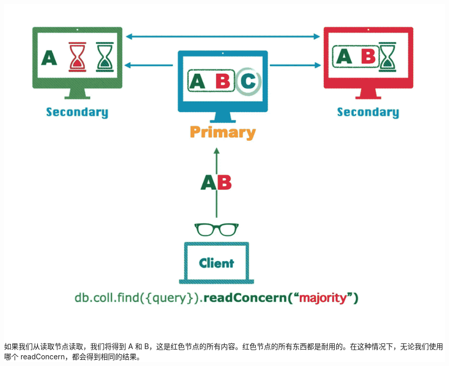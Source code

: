 ![](img/7fa1945cca7841b2884dbfd16b3dc332.png)

如果我们从读取节点读取，我们将得到 A 和 B，这是红色节点的所有内容。红色节点的所有东西都是耐用的。在这种情况下，无论我们使用哪个 readConcern，都会得到相同的结果。
